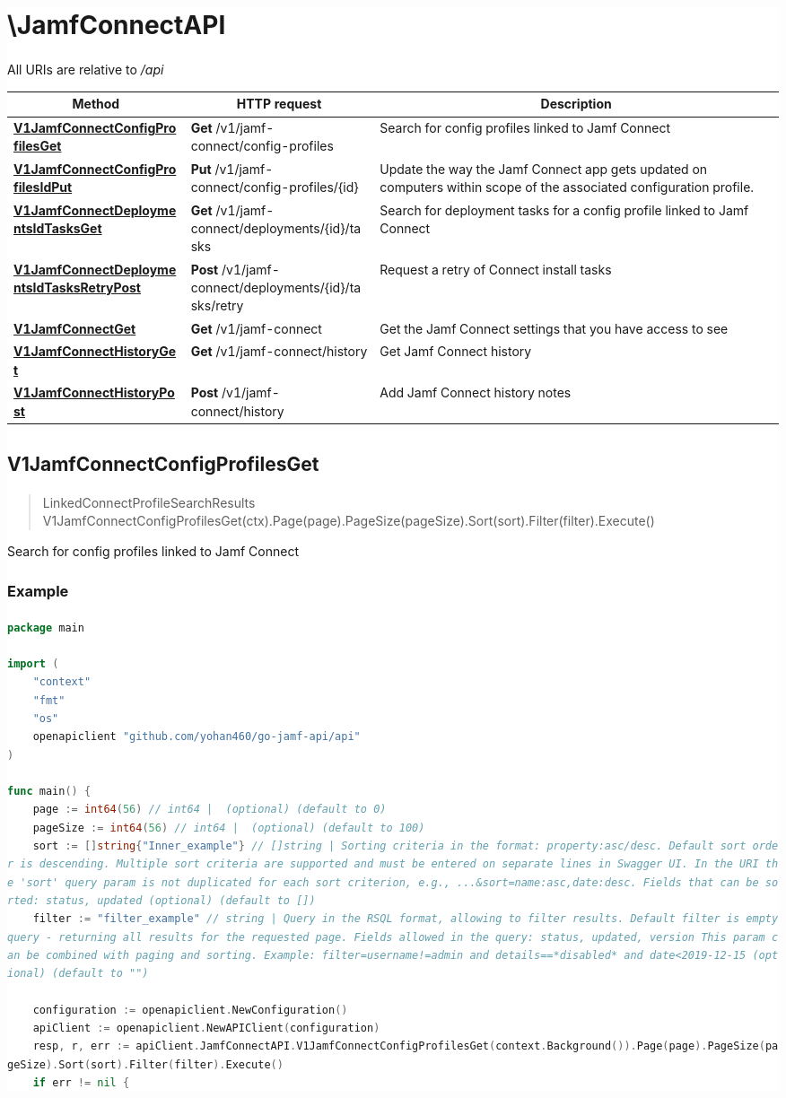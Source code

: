 # \JamfConnectAPI

All URIs are relative to */api*

Method | HTTP request | Description
------------- | ------------- | -------------
[**V1JamfConnectConfigProfilesGet**](JamfConnectAPI.md#V1JamfConnectConfigProfilesGet) | **Get** /v1/jamf-connect/config-profiles | Search for config profiles linked to Jamf Connect 
[**V1JamfConnectConfigProfilesIdPut**](JamfConnectAPI.md#V1JamfConnectConfigProfilesIdPut) | **Put** /v1/jamf-connect/config-profiles/{id} | Update the way the Jamf Connect app gets updated on computers within scope of the associated configuration profile. 
[**V1JamfConnectDeploymentsIdTasksGet**](JamfConnectAPI.md#V1JamfConnectDeploymentsIdTasksGet) | **Get** /v1/jamf-connect/deployments/{id}/tasks | Search for deployment tasks for a config profile linked to Jamf Connect 
[**V1JamfConnectDeploymentsIdTasksRetryPost**](JamfConnectAPI.md#V1JamfConnectDeploymentsIdTasksRetryPost) | **Post** /v1/jamf-connect/deployments/{id}/tasks/retry | Request a retry of Connect install tasks 
[**V1JamfConnectGet**](JamfConnectAPI.md#V1JamfConnectGet) | **Get** /v1/jamf-connect | Get the Jamf Connect settings that you have access to see 
[**V1JamfConnectHistoryGet**](JamfConnectAPI.md#V1JamfConnectHistoryGet) | **Get** /v1/jamf-connect/history | Get Jamf Connect history 
[**V1JamfConnectHistoryPost**](JamfConnectAPI.md#V1JamfConnectHistoryPost) | **Post** /v1/jamf-connect/history | Add Jamf Connect history notes 



## V1JamfConnectConfigProfilesGet

> LinkedConnectProfileSearchResults V1JamfConnectConfigProfilesGet(ctx).Page(page).PageSize(pageSize).Sort(sort).Filter(filter).Execute()

Search for config profiles linked to Jamf Connect 



### Example

```go
package main

import (
	"context"
	"fmt"
	"os"
	openapiclient "github.com/yohan460/go-jamf-api/api"
)

func main() {
	page := int64(56) // int64 |  (optional) (default to 0)
	pageSize := int64(56) // int64 |  (optional) (default to 100)
	sort := []string{"Inner_example"} // []string | Sorting criteria in the format: property:asc/desc. Default sort order is descending. Multiple sort criteria are supported and must be entered on separate lines in Swagger UI. In the URI the 'sort' query param is not duplicated for each sort criterion, e.g., ...&sort=name:asc,date:desc. Fields that can be sorted: status, updated (optional) (default to [])
	filter := "filter_example" // string | Query in the RSQL format, allowing to filter results. Default filter is empty query - returning all results for the requested page. Fields allowed in the query: status, updated, version This param can be combined with paging and sorting. Example: filter=username!=admin and details==*disabled* and date<2019-12-15 (optional) (default to "")

	configuration := openapiclient.NewConfiguration()
	apiClient := openapiclient.NewAPIClient(configuration)
	resp, r, err := apiClient.JamfConnectAPI.V1JamfConnectConfigProfilesGet(context.Background()).Page(page).PageSize(pageSize).Sort(sort).Filter(filter).Execute()
	if err != nil {
```
